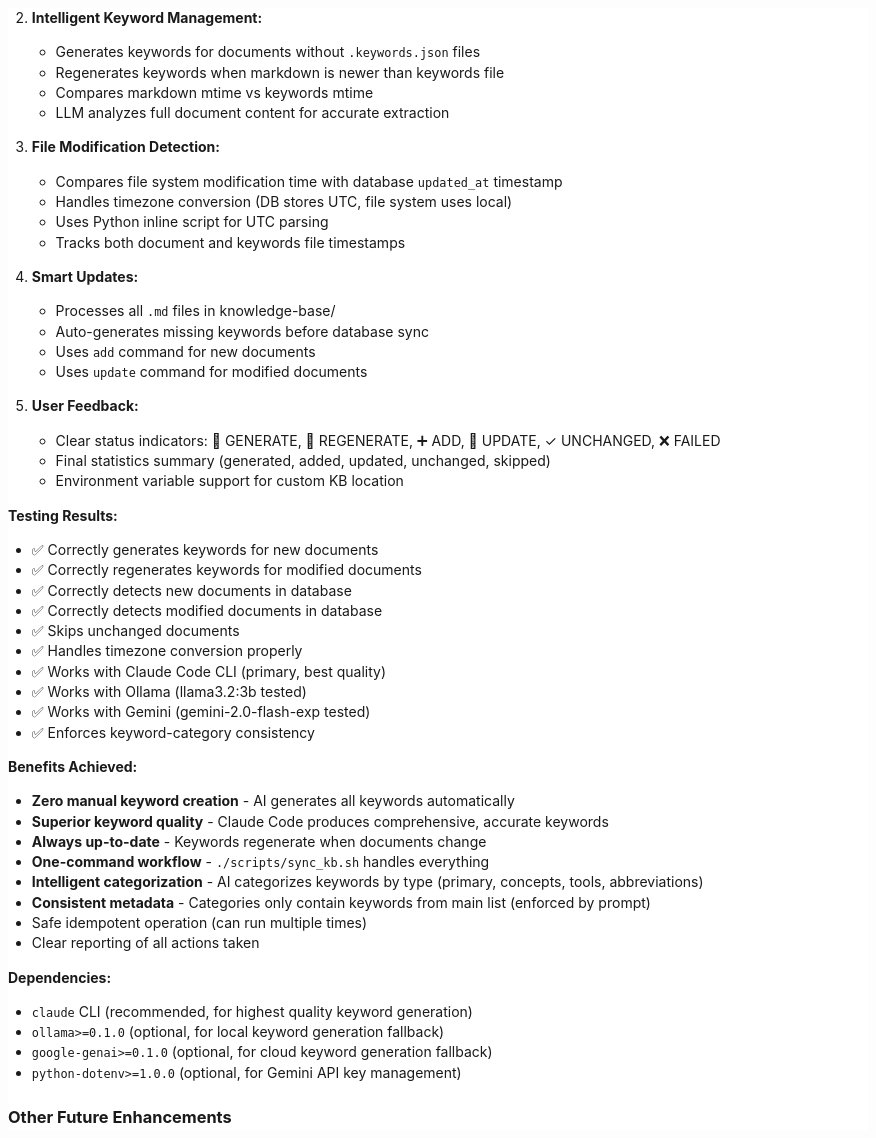2. **Intelligent Keyword Management:**
   - Generates keywords for documents without `.keywords.json` files
   - Regenerates keywords when markdown is newer than keywords file
   - Compares markdown mtime vs keywords mtime
   - LLM analyzes full document content for accurate extraction

3. **File Modification Detection:**
   - Compares file system modification time with database `updated_at` timestamp
   - Handles timezone conversion (DB stores UTC, file system uses local)
   - Uses Python inline script for UTC parsing
   - Tracks both document and keywords file timestamps

4. **Smart Updates:**
   - Processes all `.md` files in knowledge-base/
   - Auto-generates missing keywords before database sync
   - Uses `add` command for new documents
   - Uses `update` command for modified documents

5. **User Feedback:**
   - Clear status indicators: 🤖 GENERATE, 🤖 REGENERATE, ➕ ADD, 🔄 UPDATE, ✓ UNCHANGED, ❌ FAILED
   - Final statistics summary (generated, added, updated, unchanged, skipped)
   - Environment variable support for custom KB location

**Testing Results:**
- ✅ Correctly generates keywords for new documents
- ✅ Correctly regenerates keywords for modified documents
- ✅ Correctly detects new documents in database
- ✅ Correctly detects modified documents in database
- ✅ Skips unchanged documents
- ✅ Handles timezone conversion properly
- ✅ Works with Claude Code CLI (primary, best quality)
- ✅ Works with Ollama (llama3.2:3b tested)
- ✅ Works with Gemini (gemini-2.0-flash-exp tested)
- ✅ Enforces keyword-category consistency

**Benefits Achieved:**
- **Zero manual keyword creation** - AI generates all keywords automatically
- **Superior keyword quality** - Claude Code produces comprehensive, accurate keywords
- **Always up-to-date** - Keywords regenerate when documents change
- **One-command workflow** - `./scripts/sync_kb.sh` handles everything
- **Intelligent categorization** - AI categorizes keywords by type (primary, concepts, tools, abbreviations)
- **Consistent metadata** - Categories only contain keywords from main list (enforced by prompt)
- Safe idempotent operation (can run multiple times)
- Clear reporting of all actions taken

**Dependencies:**
- `claude` CLI (recommended, for highest quality keyword generation)
- `ollama>=0.1.0` (optional, for local keyword generation fallback)
- `google-genai>=0.1.0` (optional, for cloud keyword generation fallback)
- `python-dotenv>=1.0.0` (optional, for Gemini API key management)

### Other Future Enhancements
